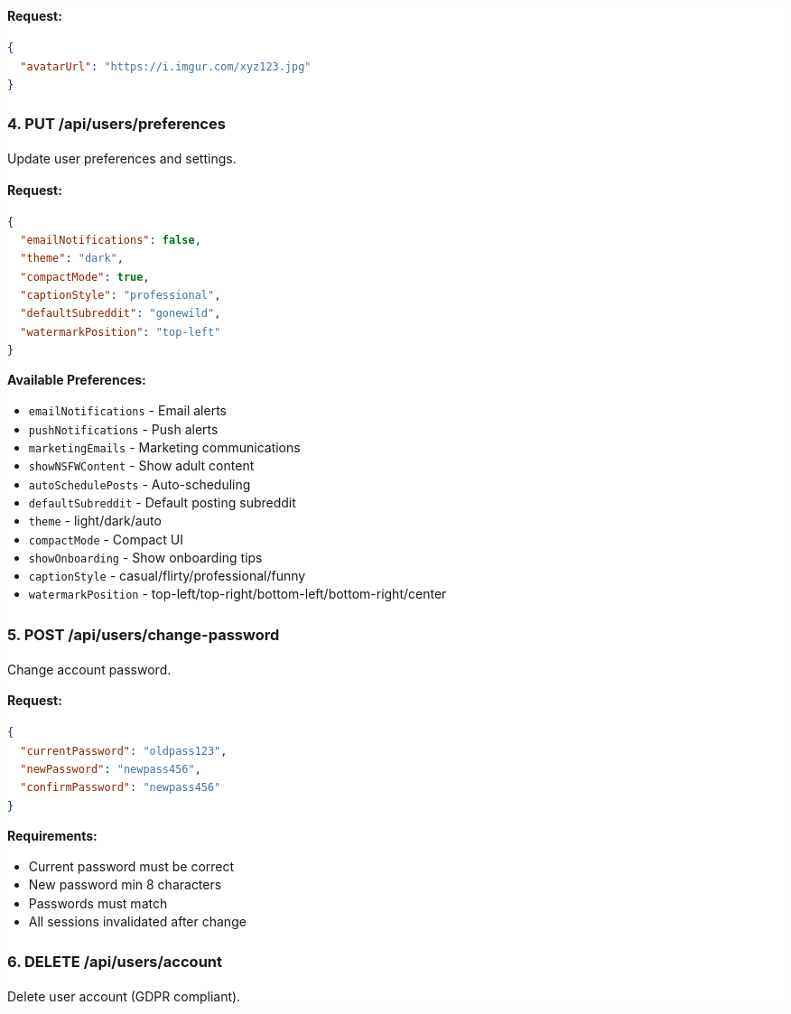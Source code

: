 **Request:**
```json
{
  "avatarUrl": "https://i.imgur.com/xyz123.jpg"
}
```

### 4. **PUT /api/users/preferences**
Update user preferences and settings.

**Request:**
```json
{
  "emailNotifications": false,
  "theme": "dark",
  "compactMode": true,
  "captionStyle": "professional",
  "defaultSubreddit": "gonewild",
  "watermarkPosition": "top-left"
}
```

**Available Preferences:**
- `emailNotifications` - Email alerts
- `pushNotifications` - Push alerts  
- `marketingEmails` - Marketing communications
- `showNSFWContent` - Show adult content
- `autoSchedulePosts` - Auto-scheduling
- `defaultSubreddit` - Default posting subreddit
- `theme` - light/dark/auto
- `compactMode` - Compact UI
- `showOnboarding` - Show onboarding tips
- `captionStyle` - casual/flirty/professional/funny
- `watermarkPosition` - top-left/top-right/bottom-left/bottom-right/center

### 5. **POST /api/users/change-password**
Change account password.

**Request:**
```json
{
  "currentPassword": "oldpass123",
  "newPassword": "newpass456",
  "confirmPassword": "newpass456"
}
```

**Requirements:**
- Current password must be correct
- New password min 8 characters
- Passwords must match
- All sessions invalidated after change

### 6. **DELETE /api/users/account**
Delete user account (GDPR compliant).
